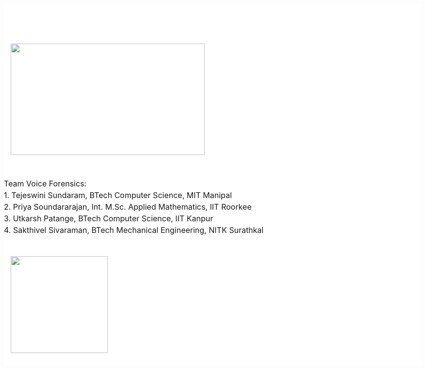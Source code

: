<span style="background: white; font-size: 12.0pt; line-height: 150%; mso-fareast-font-family: &quot;Times New Roman&quot;;"><b><br /></b></span>
<span style="background: white; font-size: 12.0pt; line-height: 150%; mso-fareast-font-family: &quot;Times New Roman&quot;;"><b><br /></b></span>
<br />
<div class="separator" style="clear: both; line-height: 150%; text-align: left;">
<a href="http://4.bp.blogspot.com/-wGx8aCjjLk4/VLBHdpzquZI/AAAAAAAACEY/SY3v-z_ihiU/s1600/Screenshot%2B2015-01-10%2B02.52.01%2B(2).png" imageanchor="1" style="margin-left: 1em; margin-right: 1em;"><img border="0" src="http://4.bp.blogspot.com/-wGx8aCjjLk4/VLBHdpzquZI/AAAAAAAACEY/SY3v-z_ihiU/s1600/Screenshot%2B2015-01-10%2B02.52.01%2B(2).png" height="230" width="400" /></a></div>
</div>
<div class="MsoNormal" style="line-height: 150%; text-align: justify;">
<br />
<br /></div>
<div class="MsoNormal" style="line-height: 150%;">
<span style="font-size: 12.0pt; line-height: 150%;">Team Voice Forensics: <o:p></o:p></span></div>
<div class="MsoNormal" style="line-height: 150%;">
<span style="font-size: 12.0pt; line-height: 150%;">1. Tejeswini Sundaram, BTech Computer Science, MIT Manipal<o:p></o:p></span></div>
<div class="MsoNormal" style="line-height: 150%;">
<span style="font-size: 12.0pt; line-height: 150%;">2. Priya Soundararajan, Int. M.Sc. Applied Mathematics, IIT
Roorkee<o:p></o:p></span></div>
<div class="MsoNormal" style="line-height: 150%;">
<span style="font-size: 12.0pt; line-height: 150%;">3. Utkarsh Patange, BTech Computer Science, IIT Kanpur<o:p></o:p></span></div>
<div class="MsoNormal" style="line-height: 150%;">
<span style="font-size: 12.0pt; line-height: 150%;">4. Sakthivel Sivaraman, BTech Mechanical Engineering, NITK
Surathkal<o:p></o:p></span></div>
<div class="MsoNormal" style="text-align: justify; text-indent: .5in;">
</div>
<div class="MsoNormal" style="line-height: 150%; text-align: justify;">
<br /></div>
<div class="MsoNormal" style="text-align: justify; text-indent: .5in;">
<br /></div>
<div class="MsoNormal" style="text-align: justify;">
<div class="separator" style="clear: both; text-align: left;">
<a href="http://2.bp.blogspot.com/-A5dfH6JB0rQ/VLBEhdTb8kI/AAAAAAAACEM/DIZ8G03V7EU/s1600/team%2Bpic.jpg" imageanchor="1" style="margin-left: 1em; margin-right: 1em;"><img border="0" src="http://2.bp.blogspot.com/-A5dfH6JB0rQ/VLBEhdTb8kI/AAAAAAAACEM/DIZ8G03V7EU/s1600/team%2Bpic.jpg" height="200" width="200" /></a></div>
<span style="font-size: 12.0pt; line-height: 115%; mso-bidi-font-size: 10.0pt;"><br /></span></div>
</div>

